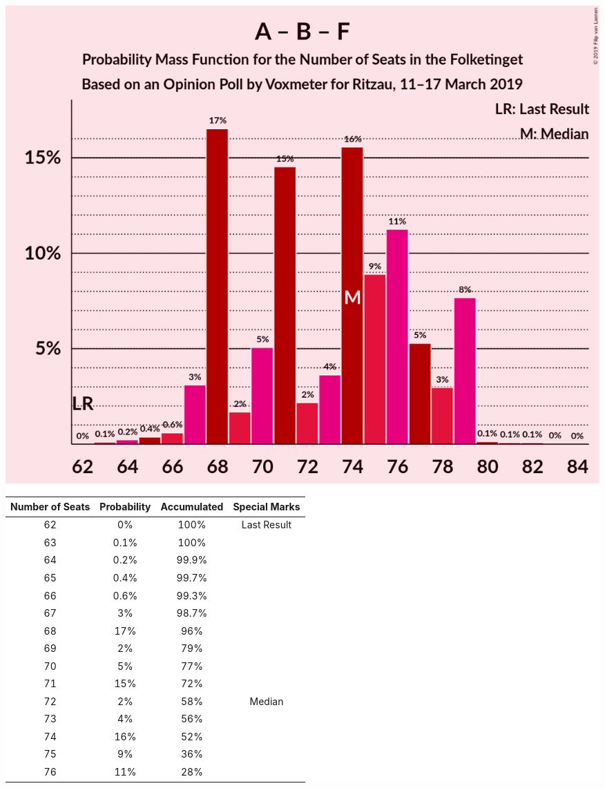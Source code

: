![Graph with seats probability mass function not yet produced](2019-03-17-Voxmeter-coalitions-seats-pmf-a–b–f.png "Seats Probability Mass Function")

| Number of Seats | Probability | Accumulated | Special Marks |
|:---------------:|:-----------:|:-----------:|:-------------:|
| 62 | 0% | 100% | Last Result |
| 63 | 0.1% | 100% |  |
| 64 | 0.2% | 99.9% |  |
| 65 | 0.4% | 99.7% |  |
| 66 | 0.6% | 99.3% |  |
| 67 | 3% | 98.7% |  |
| 68 | 17% | 96% |  |
| 69 | 2% | 79% |  |
| 70 | 5% | 77% |  |
| 71 | 15% | 72% |  |
| 72 | 2% | 58% | Median |
| 73 | 4% | 56% |  |
| 74 | 16% | 52% |  |
| 75 | 9% | 36% |  |
| 76 | 11% | 28% |  |